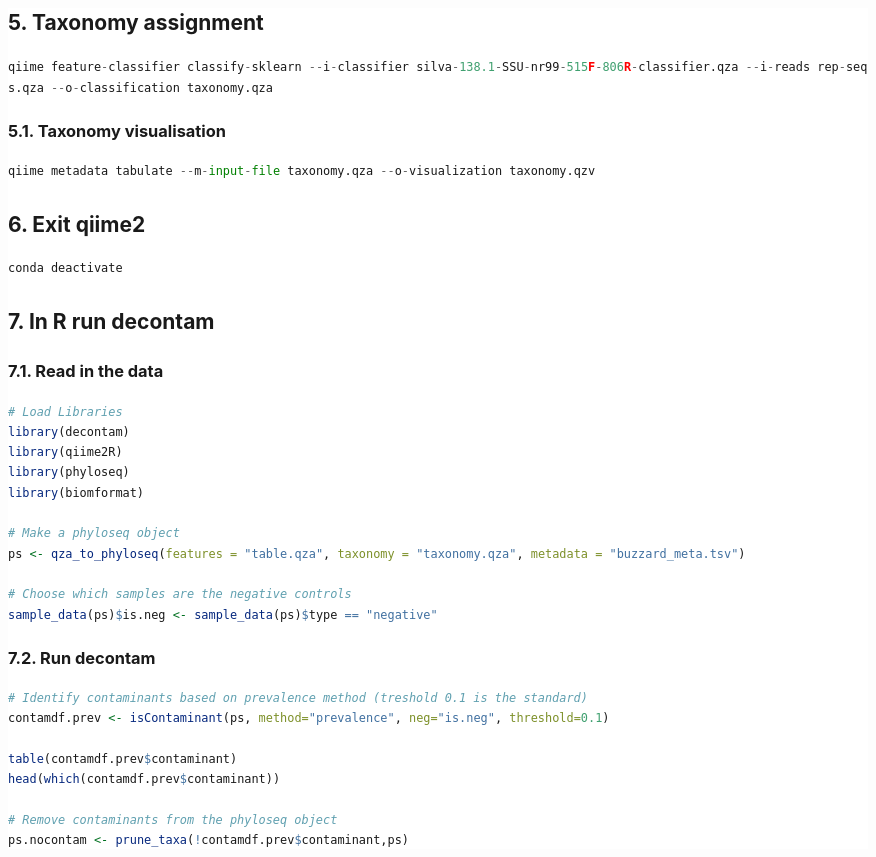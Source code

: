 

## 5. Taxonomy assignment

```python
qiime feature-classifier classify-sklearn --i-classifier silva-138.1-SSU-nr99-515F-806R-classifier.qza --i-reads rep-seqs.qza --o-classification taxonomy.qza 
```



### 5.1. Taxonomy visualisation

```python
qiime metadata tabulate --m-input-file taxonomy.qza --o-visualization taxonomy.qzv
```



## 6. Exit qiime2

```python
conda deactivate 
```



## 7. In R run decontam

### 7.1. Read in the data

```R
# Load Libraries
library(decontam)
library(qiime2R)
library(phyloseq)
library(biomformat)

# Make a phyloseq object
ps <- qza_to_phyloseq(features = "table.qza", taxonomy = "taxonomy.qza", metadata = "buzzard_meta.tsv")

# Choose which samples are the negative controls 
sample_data(ps)$is.neg <- sample_data(ps)$type == "negative"
```



### 7.2. Run decontam 

```R
# Identify contaminants based on prevalence method (treshold 0.1 is the standard)
contamdf.prev <- isContaminant(ps, method="prevalence", neg="is.neg", threshold=0.1)

table(contamdf.prev$contaminant)
head(which(contamdf.prev$contaminant))

# Remove contaminants from the phyloseq object
ps.nocontam <- prune_taxa(!contamdf.prev$contaminant,ps)
```
